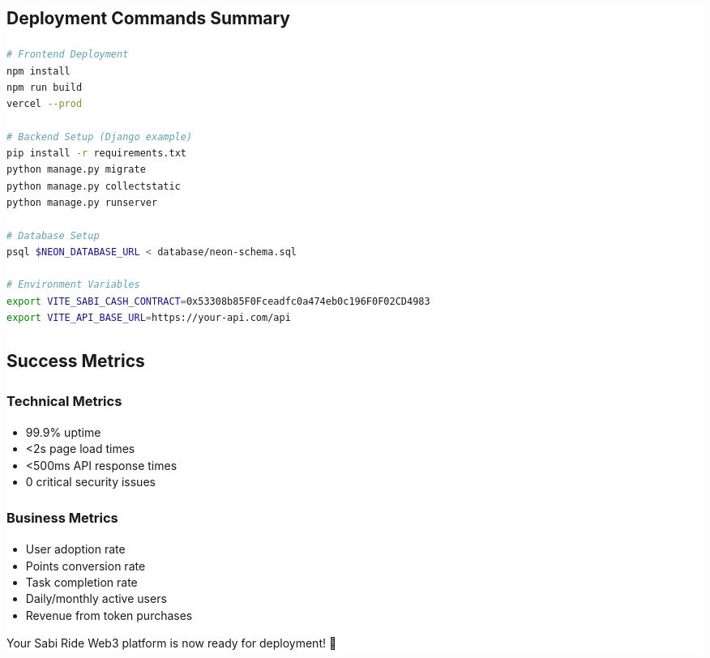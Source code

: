 ## Deployment Commands Summary

```bash
# Frontend Deployment
npm install
npm run build
vercel --prod

# Backend Setup (Django example)
pip install -r requirements.txt
python manage.py migrate
python manage.py collectstatic
python manage.py runserver

# Database Setup
psql $NEON_DATABASE_URL < database/neon-schema.sql

# Environment Variables
export VITE_SABI_CASH_CONTRACT=0x53308b85F0Fceadfc0a474eb0c196F0F02CD4983
export VITE_API_BASE_URL=https://your-api.com/api
```

## Success Metrics

### Technical Metrics
- 99.9% uptime
- <2s page load times
- <500ms API response times
- 0 critical security issues

### Business Metrics
- User adoption rate
- Points conversion rate
- Task completion rate
- Daily/monthly active users
- Revenue from token purchases

Your Sabi Ride Web3 platform is now ready for deployment! 🚀
